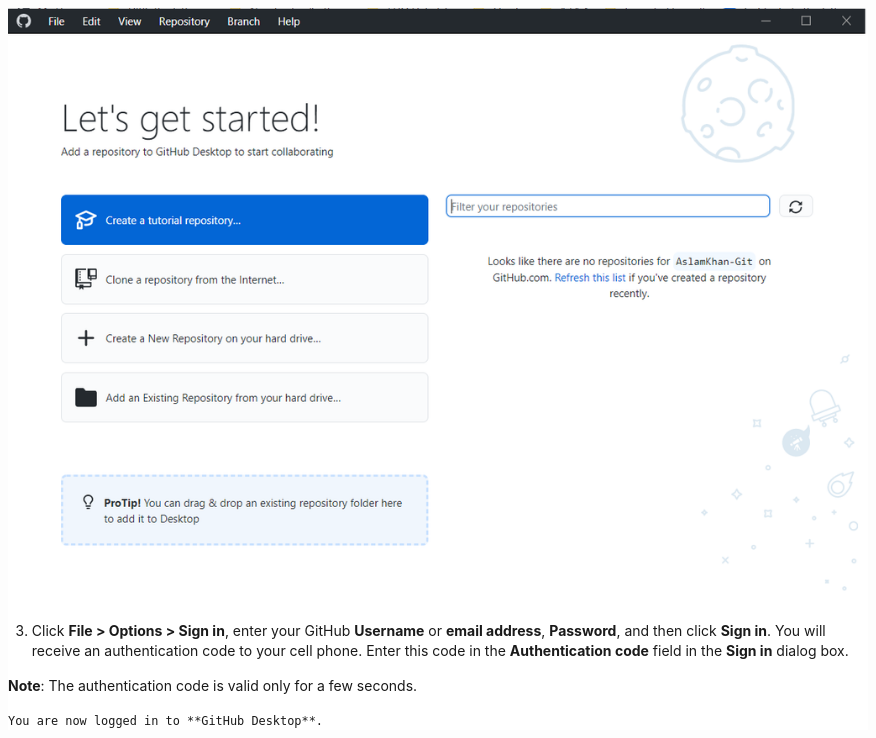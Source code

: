   ![](./images/git-hub-desktop-login-screen.png " ")


3. Click **File > Options > Sign in**, enter your GitHub **Username** or **email address**, **Password**, and then click **Sign in**.
  You will receive an authentication code to your cell phone. Enter this code in the **Authentication code** field in the **Sign in** dialog box.

  **Note**: The authentication code is valid only for a few seconds.

    You are now logged in to **GitHub Desktop**.